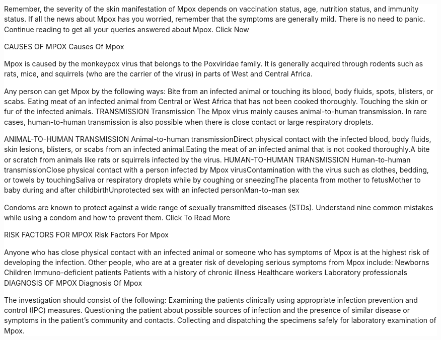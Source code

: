 Remember, the severity of the skin manifestation of Mpox depends on vaccination status, age, nutrition status, and immunity status. If all the news about Mpox has you worried, remember that the symptoms are generally mild. There is no need to panic. Continue reading to get all your queries answered about Mpox.
Click Now


CAUSES OF MPOX
Causes Of Mpox

Mpox is caused by the monkeypox virus that belongs to the Poxviridae family. It is generally acquired through rodents such as rats, mice, and squirrels (who are the carrier of the virus) in parts of West and Central Africa.

Any person can get Mpox by the following ways:
Bite from an infected animal or touching its blood, body fluids, spots, blisters, or scabs.
Eating meat of an infected animal from Central or West Africa that has not been cooked thoroughly.
Touching the skin or fur of the infected animals.
TRANSMISSION
Transmission
The Mpox virus mainly causes animal-to-human transmission. In rare cases, human-to-human transmission is also possible when there is close contact or large respiratory droplets.


ANIMAL-TO-HUMAN TRANSMISSION
Animal-to-human transmissionDirect physical contact with the infected blood, body fluids, skin lesions, blisters, or scabs from an infected animal.Eating the meat of an infected animal that is not cooked thoroughly.A bite or scratch from animals like rats or squirrels infected by the virus.
HUMAN-TO-HUMAN TRANSMISSION
Human-to-human transmissionClose physical contact with a person infected by Mpox virusContamination with the virus such as clothes, bedding, or towels by touchingSaliva or respiratory droplets while by coughing or sneezingThe placenta from mother to fetusMother to baby during and after childbirthUnprotected sex with an infected personMan-to-man sex

Condoms are known to protect against a wide range of sexually transmitted diseases (STDs). Understand nine common mistakes while using a condom and how to prevent them.
Click To Read More

RISK FACTORS FOR MPOX
Risk Factors For Mpox

Anyone who has close physical contact with an infected animal or someone who has symptoms of Mpox is at the highest risk of developing the infection. Other people, who are at a greater risk of developing serious symptoms from Mpox include:
Newborns
Children
Immuno-deficient patients
Patients with a history of chronic illness
Healthcare workers
Laboratory professionals
DIAGNOSIS OF MPOX
Diagnosis Of Mpox

The investigation should consist of the following:
Examining the patients clinically using appropriate infection prevention and control (IPC) measures.
Questioning the patient about possible sources of infection and the presence of similar disease or symptoms in the patient’s community and contacts.
Collecting and dispatching the specimens safely for laboratory examination of Mpox.
